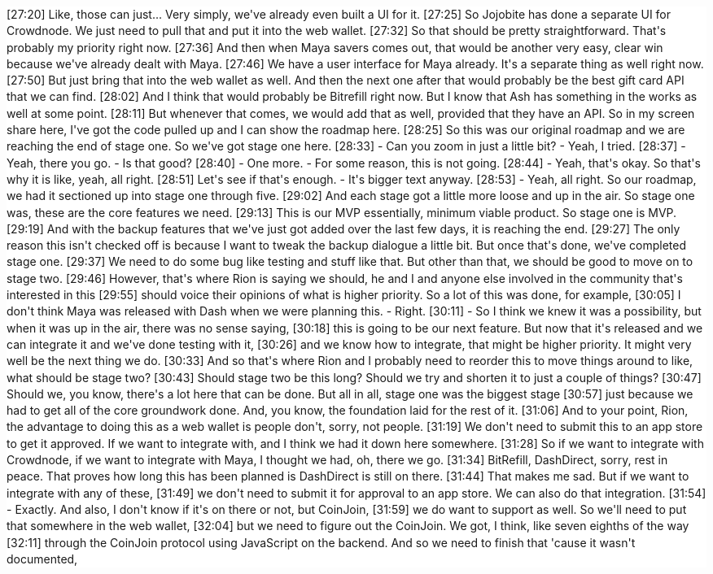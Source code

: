 [27:20] Like, those can just... Very simply, we've already even built a UI for it.
[27:25] So Jojobite has done a separate UI for Crowdnode. We just need to pull that and put it into the web wallet.
[27:32] So that should be pretty straightforward. That's probably my priority right now.
[27:36] And then when Maya savers comes out, that would be another very easy, clear win because we've already dealt with Maya.
[27:46] We have a user interface for Maya already. It's a separate thing as well right now.
[27:50] But just bring that into the web wallet as well. And then the next one after that would probably be the best gift card API that we can find.
[28:02] And I think that would probably be Bitrefill right now. But I know that Ash has something in the works as well at some point.
[28:11] But whenever that comes, we would add that as well, provided that they have an API. So in my screen share here, I've got the code pulled up and I can show the roadmap here.
[28:25] So this was our original roadmap and we are reaching the end of stage one. So we've got stage one here.
[28:33] - Can you zoom in just a little bit? - Yeah, I tried.
[28:37] - Yeah, there you go. - Is that good?
[28:40] - One more. - For some reason, this is not going.
[28:44] - Yeah, that's okay. So that's why it is like, yeah, all right.
[28:51] Let's see if that's enough. - It's bigger text anyway.
[28:53] - Yeah, all right. So our roadmap, we had it sectioned up into stage one through five.
[29:02] And each stage got a little more loose and up in the air. So stage one was, these are the core features we need.
[29:13] This is our MVP essentially, minimum viable product. So stage one is MVP.
[29:19] And with the backup features that we've just got added over the last few days, it is reaching the end.
[29:27] The only reason this isn't checked off is because I want to tweak the backup dialogue a little bit. But once that's done, we've completed stage one.
[29:37] We need to do some bug like testing and stuff like that. But other than that, we should be good to move on to stage two.
[29:46] However, that's where Rion is saying we should, he and I and anyone else involved in the community that's interested in this
[29:55] should voice their opinions of what is higher priority. So a lot of this was done, for example,
[30:05] I don't think Maya was released with Dash when we were planning this. - Right.
[30:11] - So I think we knew it was a possibility, but when it was up in the air, there was no sense saying,
[30:18] this is going to be our next feature. But now that it's released and we can integrate it and we've done testing with it,
[30:26] and we know how to integrate, that might be higher priority. It might very well be the next thing we do.
[30:33] And so that's where Rion and I probably need to reorder this to move things around to like, what should be stage two?
[30:43] Should stage two be this long? Should we try and shorten it to just a couple of things?
[30:47] Should we, you know, there's a lot here that can be done. But all in all, stage one was the biggest stage
[30:57] just because we had to get all of the core groundwork done. And, you know, the foundation laid for the rest of it.
[31:06] And to your point, Rion, the advantage to doing this as a web wallet is people don't, sorry, not people.
[31:19] We don't need to submit this to an app store to get it approved. If we want to integrate with, and I think we had it down here somewhere.
[31:28] So if we want to integrate with Crowdnode, if we want to integrate with Maya, I thought we had, oh, there we go.
[31:34] BitRefill, DashDirect, sorry, rest in peace. That proves how long this has been planned is DashDirect is still on there.
[31:44] That makes me sad. But if we want to integrate with any of these,
[31:49] we don't need to submit it for approval to an app store. We can also do that integration.
[31:54] - Exactly. And also, I don't know if it's on there or not, but CoinJoin,
[31:59] we do want to support as well. So we'll need to put that somewhere in the web wallet,
[32:04] but we need to figure out the CoinJoin. We got, I think, like seven eighths of the way
[32:11] through the CoinJoin protocol using JavaScript on the backend. And so we need to finish that 'cause it wasn't documented,